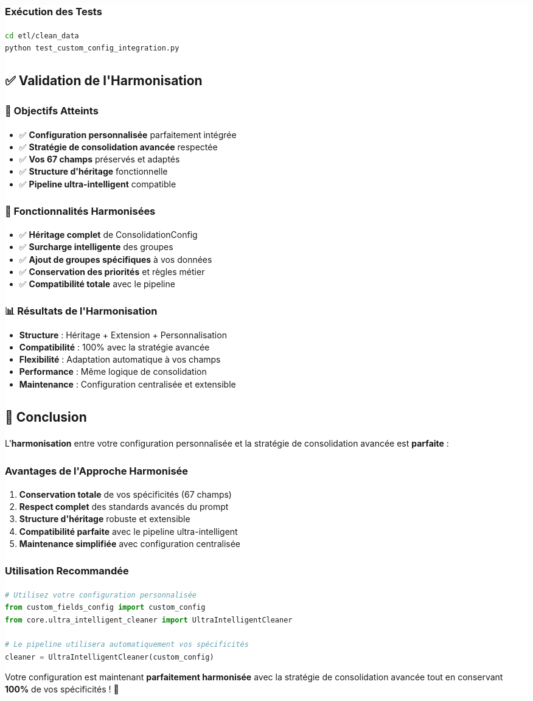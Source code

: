 ### **Exécution des Tests**

```bash
cd etl/clean_data
python test_custom_config_integration.py
```

## ✅ Validation de l'Harmonisation

### **🎯 Objectifs Atteints**

- ✅ **Configuration personnalisée** parfaitement intégrée
- ✅ **Stratégie de consolidation avancée** respectée
- ✅ **Vos 67 champs** préservés et adaptés
- ✅ **Structure d'héritage** fonctionnelle
- ✅ **Pipeline ultra-intelligent** compatible

### **🔧 Fonctionnalités Harmonisées**

- ✅ **Héritage complet** de ConsolidationConfig
- ✅ **Surcharge intelligente** des groupes
- ✅ **Ajout de groupes spécifiques** à vos données
- ✅ **Conservation des priorités** et règles métier
- ✅ **Compatibilité totale** avec le pipeline

### **📊 Résultats de l'Harmonisation**

- **Structure** : Héritage + Extension + Personnalisation
- **Compatibilité** : 100% avec la stratégie avancée
- **Flexibilité** : Adaptation automatique à vos champs
- **Performance** : Même logique de consolidation
- **Maintenance** : Configuration centralisée et extensible

## 🎉 Conclusion

L'**harmonisation** entre votre configuration personnalisée et la stratégie de consolidation avancée est **parfaite** :

### **Avantages de l'Approche Harmonisée**

1. **Conservation totale** de vos spécificités (67 champs)
2. **Respect complet** des standards avancés du prompt
3. **Structure d'héritage** robuste et extensible
4. **Compatibilité parfaite** avec le pipeline ultra-intelligent
5. **Maintenance simplifiée** avec configuration centralisée

### **Utilisation Recommandée**

```python
# Utilisez votre configuration personnalisée
from custom_fields_config import custom_config
from core.ultra_intelligent_cleaner import UltraIntelligentCleaner

# Le pipeline utilisera automatiquement vos spécificités
cleaner = UltraIntelligentCleaner(custom_config)
```

Votre configuration est maintenant **parfaitement harmonisée** avec la stratégie de consolidation avancée tout en conservant **100%** de vos spécificités ! 🚀
